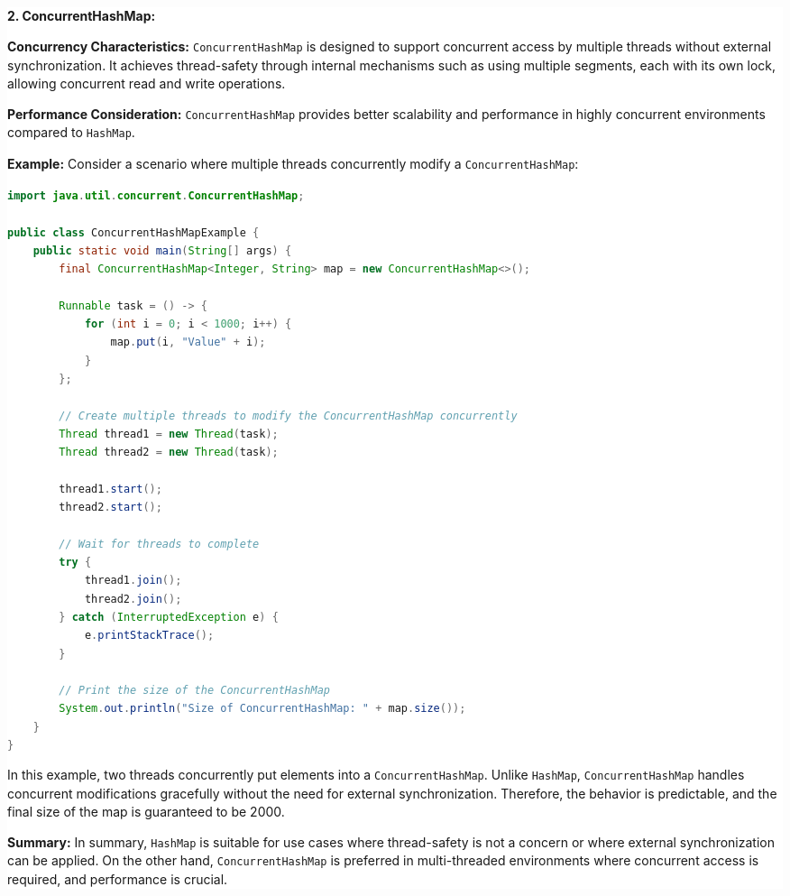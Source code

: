 **2. ConcurrentHashMap:**

**Concurrency Characteristics:**
`ConcurrentHashMap` is designed to support concurrent access by multiple threads without external synchronization. It achieves thread-safety through internal mechanisms such as using multiple segments, each with its own lock, allowing concurrent read and write operations.

**Performance Consideration:**
`ConcurrentHashMap` provides better scalability and performance in highly concurrent environments compared to `HashMap`.

**Example:**
Consider a scenario where multiple threads concurrently modify a `ConcurrentHashMap`:

```java
import java.util.concurrent.ConcurrentHashMap;

public class ConcurrentHashMapExample {
    public static void main(String[] args) {
        final ConcurrentHashMap<Integer, String> map = new ConcurrentHashMap<>();

        Runnable task = () -> {
            for (int i = 0; i < 1000; i++) {
                map.put(i, "Value" + i);
            }
        };

        // Create multiple threads to modify the ConcurrentHashMap concurrently
        Thread thread1 = new Thread(task);
        Thread thread2 = new Thread(task);

        thread1.start();
        thread2.start();

        // Wait for threads to complete
        try {
            thread1.join();
            thread2.join();
        } catch (InterruptedException e) {
            e.printStackTrace();
        }

        // Print the size of the ConcurrentHashMap
        System.out.println("Size of ConcurrentHashMap: " + map.size());
    }
}
```

In this example, two threads concurrently put elements into a `ConcurrentHashMap`. Unlike `HashMap`, `ConcurrentHashMap` handles concurrent modifications gracefully without the need for external synchronization. Therefore, the behavior is predictable, and the final size of the map is guaranteed to be 2000.

**Summary:**
In summary, `HashMap` is suitable for use cases where thread-safety is not a concern or where external synchronization can be applied. On the other hand, `ConcurrentHashMap` is preferred in multi-threaded environments where concurrent access is required, and performance is crucial.

